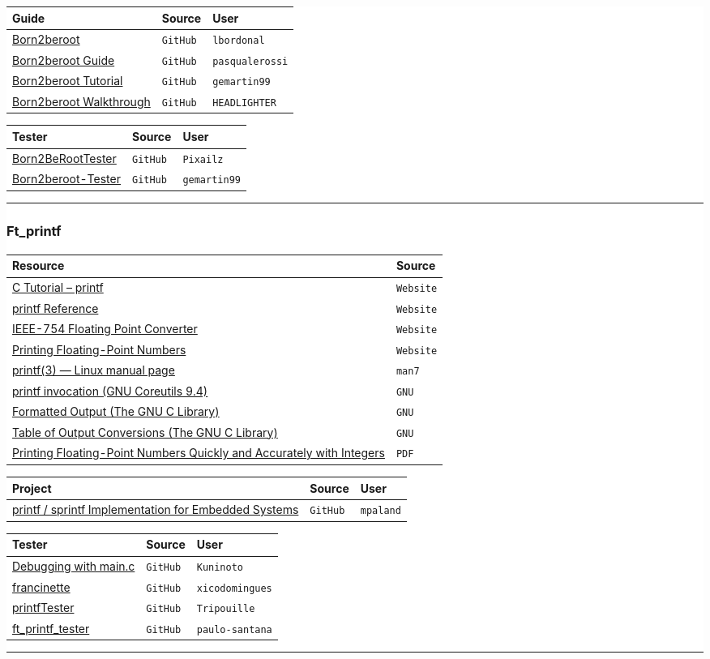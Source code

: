 | Guide                                                                      | Source    | User |
| :------------------------------------------------------------------------- | :-------- | :--- |
| [Born2beroot](https://github.com/lbordonal/01-Born2beroot/wiki)            | `GitHub`  | `lbordonal` |
| [Born2beroot Guide](https://github.com/pasqualerossi/Born2BeRoot-Guide)    | `GitHub`  | `pasqualerossi` |
| [Born2beroot Tutorial](https://github.com/gemartin99/Born2beroot-Tutorial) | `GitHub`  | `gemartin99` |
| [Born2beroot Walkthrough](https://github.com/HEADLIGHTER/Born2BeRoot-42)   | `GitHub`  | `HEADLIGHTER` |

| Tester                                                                 | Source    | User |
| :--------------------------------------------------------------------- | :-------- | :--- |
| [Born2BeRootTester](https://github.com/Pixailz/Born2BeRootTester)      | `GitHub`  | `Pixailz` |
| [Born2beroot-Tester](https://github.com/gemartin99/Born2beroot-Tester) | `GitHub`  | `gemartin99` |

----

### **Ft_printf**

| Resource                                                                                                                                      | Source    |
| :-------------------------------------------------------------------------------------------------------------------------------------------- | :-------- |
| [C Tutorial – printf](https://www.codingunit.com/printf-format-specifiers-format-conversions-and-formatted-output)                            | `Website` |
| [printf Reference](https://cplusplus.com/reference/cstdio/printf)                                                                             | `Website` |
| [IEEE-754 Floating Point Converter](https://www.h-schmidt.net/FloatConverter/IEEE754.html)                                                    | `Website` |
| [Printing Floating-Point Numbers](https://www.ryanjuckett.com/printing-floating-point-numbers)                                                | `Website` |
| [printf(3) — Linux manual page](https://man7.org/linux/man-pages/man3/printf.3.html)                                                          | `man7`    |
| [printf invocation (GNU Coreutils 9.4)](https://www.gnu.org/software/coreutils/manual/html_node/printf-invocation.html#printf-invocation)     | `GNU`     |
| [Formatted Output (The GNU C Library)](https://www.gnu.org/software/libc/manual/html_node/Formatted-Output.html)                              | `GNU`     |
| [Table of Output Conversions (The GNU C Library)](https://www.gnu.org/software/libc/manual/html_node/Table-of-Output-Conversions.html)        | `GNU`     |
| [Printing Floating-Point Numbers Quickly and Accurately with Integers](https://www.cs.tufts.edu/~nr/cs257/archive/florian-loitsch/printf.pdf) | `PDF`     |

| Project                                                                                   | Source    | User |
| :---------------------------------------------------------------------------------------- | :-------- | :--- |
| [printf / sprintf Implementation for Embedded Systems](https://github.com/mpaland/printf) | `GitHub`  | `mpaland` |

| Tester                                                                                               | Source    | User |
| :--------------------------------------------------------------------------------------------------- | :-------- | :--- |
| [Debugging with main.c](https://github.com/Kuninoto/42_ft_printf/blob/master/lvl_1_ft_printf/main.c) | `GitHub`  | `Kuninoto` |
| [francinette](https://github.com/xicodomingues/francinette)                                          | `GitHub`  | `xicodomingues` |
| [printfTester](https://github.com/Tripouille/printfTester)                                           | `GitHub`  | `Tripouille` |
| [ft_printf_tester](https://github.com/paulo-santana/ft_printf_tester)                                | `GitHub`  | `paulo-santana` |

----

